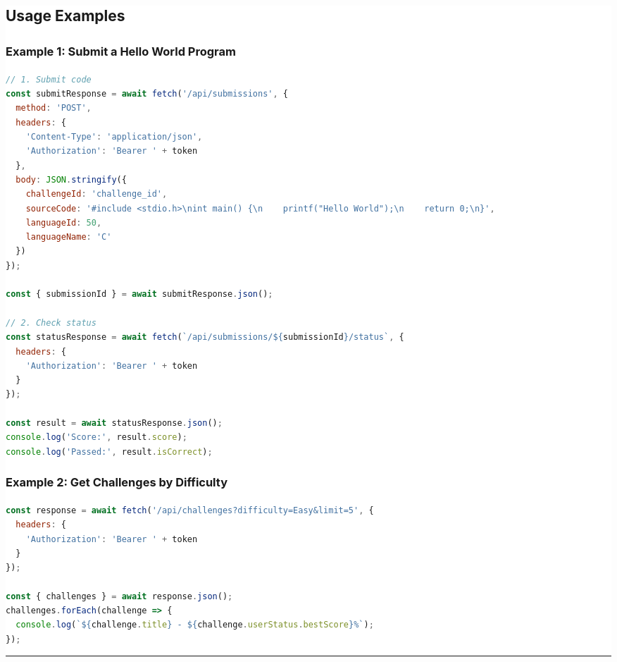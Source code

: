 
## Usage Examples

### Example 1: Submit a Hello World Program

```javascript
// 1. Submit code
const submitResponse = await fetch('/api/submissions', {
  method: 'POST',
  headers: {
    'Content-Type': 'application/json',
    'Authorization': 'Bearer ' + token
  },
  body: JSON.stringify({
    challengeId: 'challenge_id',
    sourceCode: '#include <stdio.h>\nint main() {\n    printf("Hello World");\n    return 0;\n}',
    languageId: 50,
    languageName: 'C'
  })
});

const { submissionId } = await submitResponse.json();

// 2. Check status
const statusResponse = await fetch(`/api/submissions/${submissionId}/status`, {
  headers: {
    'Authorization': 'Bearer ' + token
  }
});

const result = await statusResponse.json();
console.log('Score:', result.score);
console.log('Passed:', result.isCorrect);
```

### Example 2: Get Challenges by Difficulty

```javascript
const response = await fetch('/api/challenges?difficulty=Easy&limit=5', {
  headers: {
    'Authorization': 'Bearer ' + token
  }
});

const { challenges } = await response.json();
challenges.forEach(challenge => {
  console.log(`${challenge.title} - ${challenge.userStatus.bestScore}%`);
});
```

---

